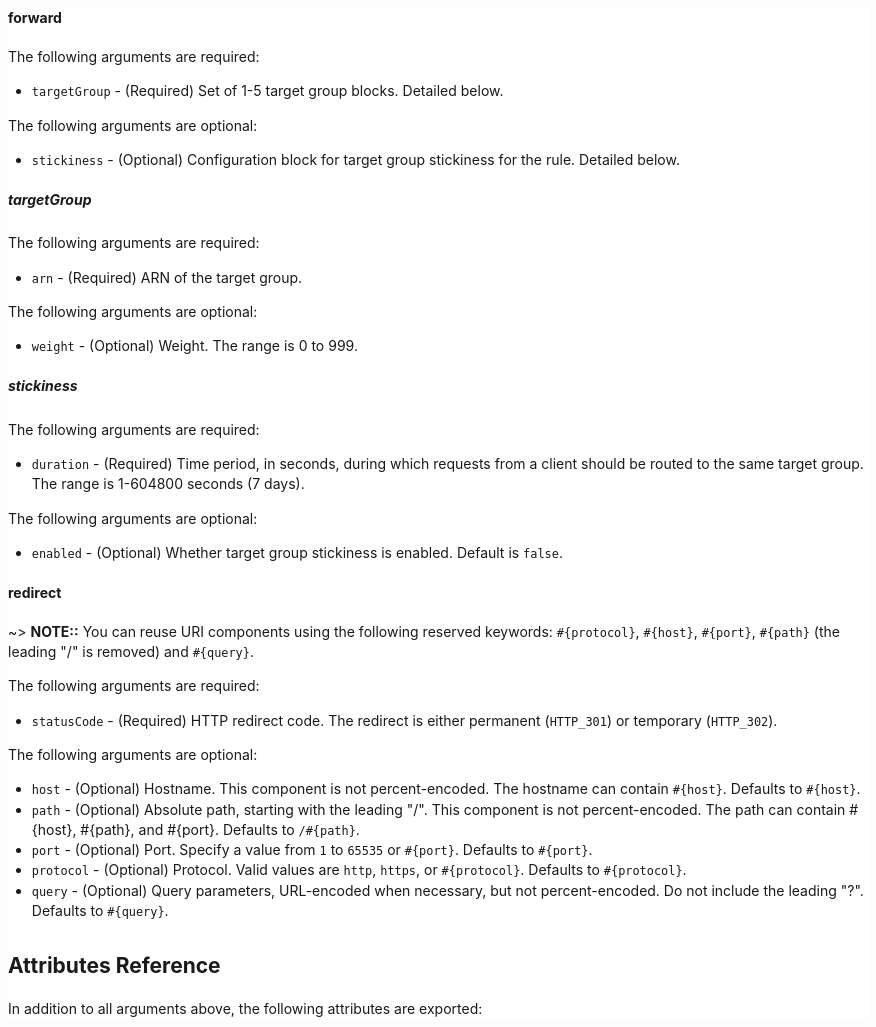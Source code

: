 #### forward

The following arguments are required:

* `targetGroup` - (Required) Set of 1-5 target group blocks. Detailed below.

The following arguments are optional:

* `stickiness` - (Optional) Configuration block for target group stickiness for the rule. Detailed below.

##### targetGroup

The following arguments are required:

* `arn` - (Required) ARN of the target group.

The following arguments are optional:

* `weight` - (Optional) Weight. The range is 0 to 999.

##### stickiness

The following arguments are required:

* `duration` - (Required) Time period, in seconds, during which requests from a client should be routed to the same target group. The range is 1-604800 seconds (7 days).

The following arguments are optional:

* `enabled` - (Optional) Whether target group stickiness is enabled. Default is `false`.

#### redirect

\~> **NOTE::** You can reuse URI components using the following reserved keywords: `#{protocol}`, `#{host}`, `#{port}`, `#{path}` (the leading "/" is removed) and `#{query}`.

The following arguments are required:

* `statusCode` - (Required) HTTP redirect code. The redirect is either permanent (`HTTP_301`) or temporary (`HTTP_302`).

The following arguments are optional:

* `host` - (Optional) Hostname. This component is not percent-encoded. The hostname can contain `#{host}`. Defaults to `#{host}`.
* `path` - (Optional) Absolute path, starting with the leading "/". This component is not percent-encoded. The path can contain #{host}, #{path}, and #{port}. Defaults to `/#{path}`.
* `port` - (Optional) Port. Specify a value from `1` to `65535` or `#{port}`. Defaults to `#{port}`.
* `protocol` - (Optional) Protocol. Valid values are `http`, `https`, or `#{protocol}`. Defaults to `#{protocol}`.
* `query` - (Optional) Query parameters, URL-encoded when necessary, but not percent-encoded. Do not include the leading "?". Defaults to `#{query}`.

## Attributes Reference

In addition to all arguments above, the following attributes are exported:

